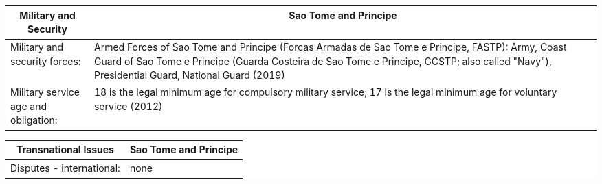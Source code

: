 | Military and Security | Sao Tome and Principe |
| --- | --- |
| Military and security forces: | Armed Forces of Sao Tome and Principe (Forcas Armadas de Sao Tome e Principe, FASTP): Army, Coast Guard of Sao Tome e Principe (Guarda Costeira de Sao Tome e Principe, GCSTP; also called "Navy"), Presidential Guard, National Guard (2019) |
| Military service age and obligation: | 18 is the legal minimum age for compulsory military service; 17 is the legal minimum age for voluntary service (2012) |

| Transnational Issues | Sao Tome and Principe |
| --- | --- |
| Disputes - international: | none |
